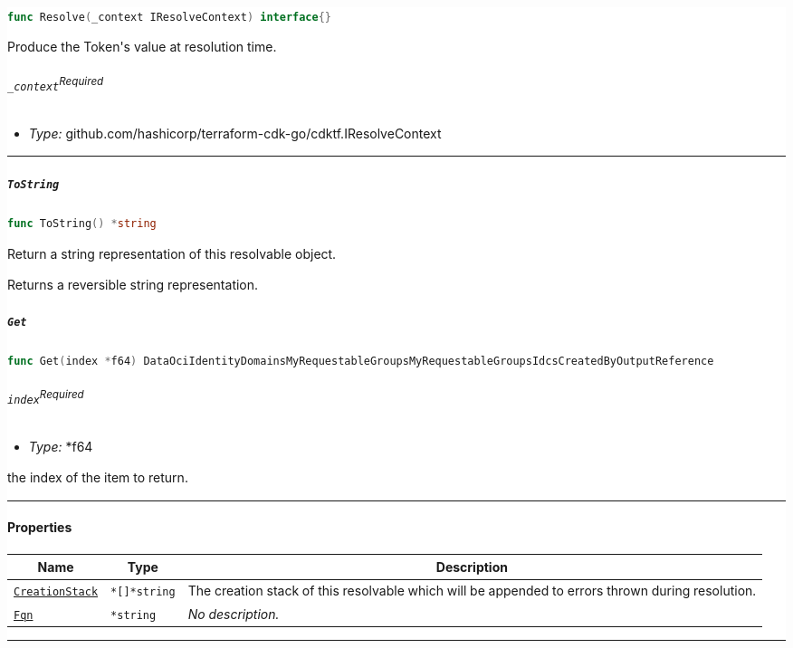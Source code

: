 ```go
func Resolve(_context IResolveContext) interface{}
```

Produce the Token's value at resolution time.

###### `_context`<sup>Required</sup> <a name="_context" id="rhizo-co-terraform-provider-oci.dataOciIdentityDomainsMyRequestableGroups.DataOciIdentityDomainsMyRequestableGroupsMyRequestableGroupsIdcsCreatedByList.resolve.parameter._context"></a>

- *Type:* github.com/hashicorp/terraform-cdk-go/cdktf.IResolveContext

---

##### `ToString` <a name="ToString" id="rhizo-co-terraform-provider-oci.dataOciIdentityDomainsMyRequestableGroups.DataOciIdentityDomainsMyRequestableGroupsMyRequestableGroupsIdcsCreatedByList.toString"></a>

```go
func ToString() *string
```

Return a string representation of this resolvable object.

Returns a reversible string representation.

##### `Get` <a name="Get" id="rhizo-co-terraform-provider-oci.dataOciIdentityDomainsMyRequestableGroups.DataOciIdentityDomainsMyRequestableGroupsMyRequestableGroupsIdcsCreatedByList.get"></a>

```go
func Get(index *f64) DataOciIdentityDomainsMyRequestableGroupsMyRequestableGroupsIdcsCreatedByOutputReference
```

###### `index`<sup>Required</sup> <a name="index" id="rhizo-co-terraform-provider-oci.dataOciIdentityDomainsMyRequestableGroups.DataOciIdentityDomainsMyRequestableGroupsMyRequestableGroupsIdcsCreatedByList.get.parameter.index"></a>

- *Type:* *f64

the index of the item to return.

---


#### Properties <a name="Properties" id="Properties"></a>

| **Name** | **Type** | **Description** |
| --- | --- | --- |
| <code><a href="#rhizo-co-terraform-provider-oci.dataOciIdentityDomainsMyRequestableGroups.DataOciIdentityDomainsMyRequestableGroupsMyRequestableGroupsIdcsCreatedByList.property.creationStack">CreationStack</a></code> | <code>*[]*string</code> | The creation stack of this resolvable which will be appended to errors thrown during resolution. |
| <code><a href="#rhizo-co-terraform-provider-oci.dataOciIdentityDomainsMyRequestableGroups.DataOciIdentityDomainsMyRequestableGroupsMyRequestableGroupsIdcsCreatedByList.property.fqn">Fqn</a></code> | <code>*string</code> | *No description.* |

---